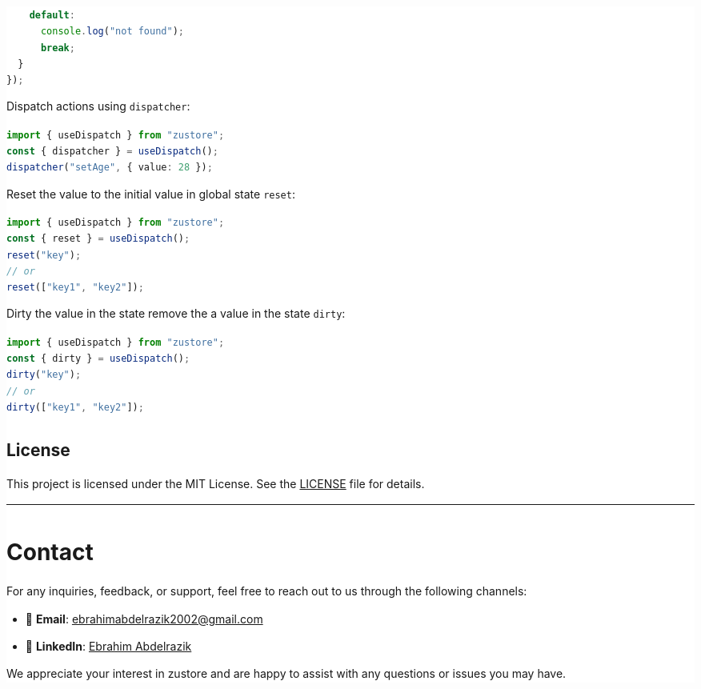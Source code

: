 ```typescript
    default:
      console.log("not found");
      break;
  }
});
```

Dispatch actions using `dispatcher`:

```typescript
import { useDispatch } from "zustore";
const { dispatcher } = useDispatch();
dispatcher("setAge", { value: 28 });
```

Reset the value to the initial value in global state `reset`:

```typescript
import { useDispatch } from "zustore";
const { reset } = useDispatch();
reset("key");
// or
reset(["key1", "key2"]);
```

Dirty the value in the state remove the a value in the state `dirty`:

```typescript
import { useDispatch } from "zustore";
const { dirty } = useDispatch();
dirty("key");
// or
dirty(["key1", "key2"]);
```

## **License**

This project is licensed under the MIT License. See the [LICENSE](./LICENSE) file for details.

---

# **Contact**

For any inquiries, feedback, or support, feel free to reach out to us through the following channels:

- 📧 **Email**: [ebrahimabdelrazik2002@gmail.com](mailto:ebrahimabdelrazik2002@gmail.com)
  
  
- 💼 **LinkedIn**: [Ebrahim Abdelrazik](https://www.linkedin.com/in/ebrahim-abdelrazik2020)

We appreciate your interest in zustore and are happy to assist with any questions or issues you may have.
